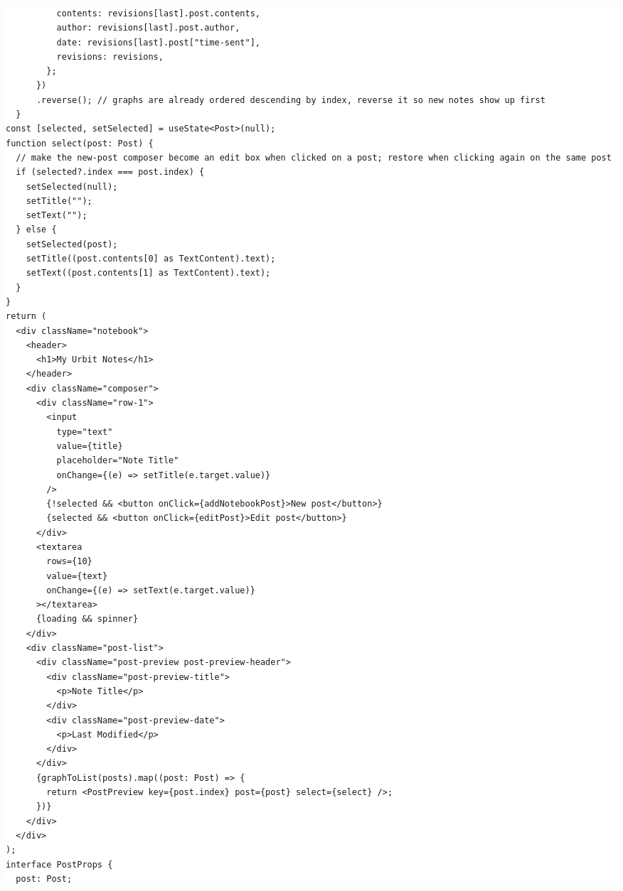 ```tsx
          contents: revisions[last].post.contents,
          author: revisions[last].post.author,
          date: revisions[last].post["time-sent"],
          revisions: revisions,
        };
      })
      .reverse(); // graphs are already ordered descending by index, reverse it so new notes show up first
  }
const [selected, setSelected] = useState<Post>(null);
function select(post: Post) {
  // make the new-post composer become an edit box when clicked on a post; restore when clicking again on the same post
  if (selected?.index === post.index) {
    setSelected(null);
    setTitle("");
    setText("");
  } else {
    setSelected(post);
    setTitle((post.contents[0] as TextContent).text);
    setText((post.contents[1] as TextContent).text);
  }
}
return (
  <div className="notebook">
    <header>
      <h1>My Urbit Notes</h1>
    </header>
    <div className="composer">
      <div className="row-1">
        <input
          type="text"
          value={title}
          placeholder="Note Title"
          onChange={(e) => setTitle(e.target.value)}
        />
        {!selected && <button onClick={addNotebookPost}>New post</button>}
        {selected && <button onClick={editPost}>Edit post</button>}
      </div>
      <textarea
        rows={10}
        value={text}
        onChange={(e) => setText(e.target.value)}
      ></textarea>
      {loading && spinner}
    </div>
    <div className="post-list">
      <div className="post-preview post-preview-header">
        <div className="post-preview-title">
          <p>Note Title</p>
        </div>
        <div className="post-preview-date">
          <p>Last Modified</p>
        </div>
      </div>
      {graphToList(posts).map((post: Post) => {
        return <PostPreview key={post.index} post={post} select={select} />;
      })}
    </div>
  </div>
);
interface PostProps {
  post: Post;
```